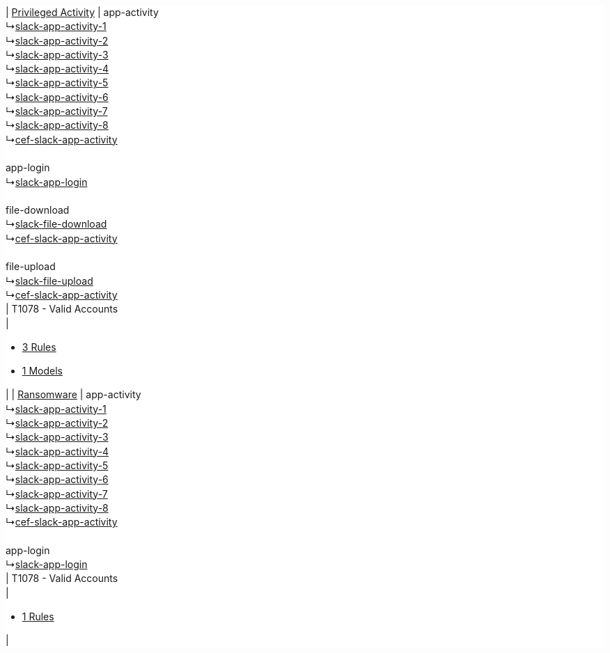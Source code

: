 |     [Privileged Activity](../../../UseCases/uc_privileged_activity.md)     |  app-activity<br> ↳[slack-app-activity-1](Ps/pC_slackappactivity1.md)<br> ↳[slack-app-activity-2](Ps/pC_slackappactivity2.md)<br> ↳[slack-app-activity-3](Ps/pC_slackappactivity3.md)<br> ↳[slack-app-activity-4](Ps/pC_slackappactivity4.md)<br> ↳[slack-app-activity-5](Ps/pC_slackappactivity5.md)<br> ↳[slack-app-activity-6](Ps/pC_slackappactivity6.md)<br> ↳[slack-app-activity-7](Ps/pC_slackappactivity7.md)<br> ↳[slack-app-activity-8](Ps/pC_slackappactivity8.md)<br> ↳[cef-slack-app-activity](Ps/pC_cefslackappactivity.md)<br><br> app-login<br> ↳[slack-app-login](Ps/pC_slackapplogin.md)<br><br> file-download<br> ↳[slack-file-download](Ps/pC_slackfiledownload.md)<br> ↳[cef-slack-app-activity](Ps/pC_cefslackappactivity.md)<br><br> file-upload<br> ↳[slack-file-upload](Ps/pC_slackfileupload.md)<br> ↳[cef-slack-app-activity](Ps/pC_cefslackappactivity.md)<br> | T1078 - Valid Accounts<br>    | [<ul><li>3 Rules</li></ul><ul><li>1 Models</li></ul>](RM/r_m_slack_slack_Privileged_Activity.md)       |
|    [Ransomware](../../../UseCases/uc_ransomware.md)    |  app-activity<br> ↳[slack-app-activity-1](Ps/pC_slackappactivity1.md)<br> ↳[slack-app-activity-2](Ps/pC_slackappactivity2.md)<br> ↳[slack-app-activity-3](Ps/pC_slackappactivity3.md)<br> ↳[slack-app-activity-4](Ps/pC_slackappactivity4.md)<br> ↳[slack-app-activity-5](Ps/pC_slackappactivity5.md)<br> ↳[slack-app-activity-6](Ps/pC_slackappactivity6.md)<br> ↳[slack-app-activity-7](Ps/pC_slackappactivity7.md)<br> ↳[slack-app-activity-8](Ps/pC_slackappactivity8.md)<br> ↳[cef-slack-app-activity](Ps/pC_cefslackappactivity.md)<br><br> app-login<br> ↳[slack-app-login](Ps/pC_slackapplogin.md)<br>    | T1078 - Valid Accounts<br>    | [<ul><li>1 Rules</li></ul>](RM/r_m_slack_slack_Ransomware.md)    |